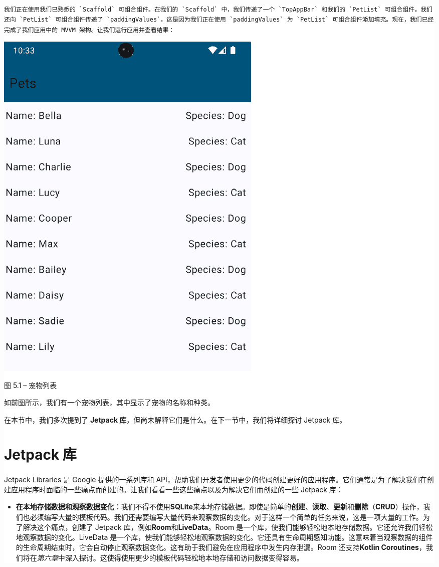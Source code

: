     我们正在使用我们已熟悉的 `Scaffold` 可组合组件。在我们的 `Scaffold` 中，我们传递了一个 `TopAppBar` 和我们的 `PetList` 可组合组件。我们还向 `PetList` 可组合组件传递了 `paddingValues`。这是因为我们正在使用 `paddingValues` 为 `PetList` 可组合组件添加填充。现在，我们已经完成了我们应用中的 MVVM 架构。让我们运行应用并查看结果：

![图 5.1 – 宠物列表](img/B19779_05_01.jpg)

图 5.1 – 宠物列表

如前图所示，我们有一个宠物列表，其中显示了宠物的名称和种类。

在本节中，我们多次提到了 **Jetpack 库**，但尚未解释它们是什么。在下一节中，我们将详细探讨 Jetpack 库。

# Jetpack 库

Jetpack Libraries 是 Google 提供的一系列库和 API，帮助我们开发者使用更少的代码创建更好的应用程序。它们通常是为了解决我们在创建应用程序时面临的一些痛点而创建的。让我们看看一些这些痛点以及为解决它们而创建的一些 Jetpack 库：

+   **在本地存储数据和观察数据变化**：我们不得不使用**SQLite**来本地存储数据。即使是简单的**创建**、**读取**、**更新**和**删除**（**CRUD**）操作，我们也必须编写大量的模板代码。我们还需要编写大量代码来观察数据的变化。对于这样一个简单的任务来说，这是一项大量的工作。为了解决这个痛点，创建了 Jetpack 库，例如**Room**和**LiveData**。Room 是一个库，使我们能够轻松地本地存储数据。它还允许我们轻松地观察数据的变化。LiveData 是一个库，使我们能够轻松地观察数据的变化。它还具有生命周期感知功能。这意味着当观察数据的组件的生命周期结束时，它会自动停止观察数据变化。这有助于我们避免在应用程序中发生内存泄漏。Room 还支持**Kotlin Coroutines**，我们将在*第六章*中深入探讨。这使得使用更少的模板代码轻松地本地存储和访问数据变得容易。
